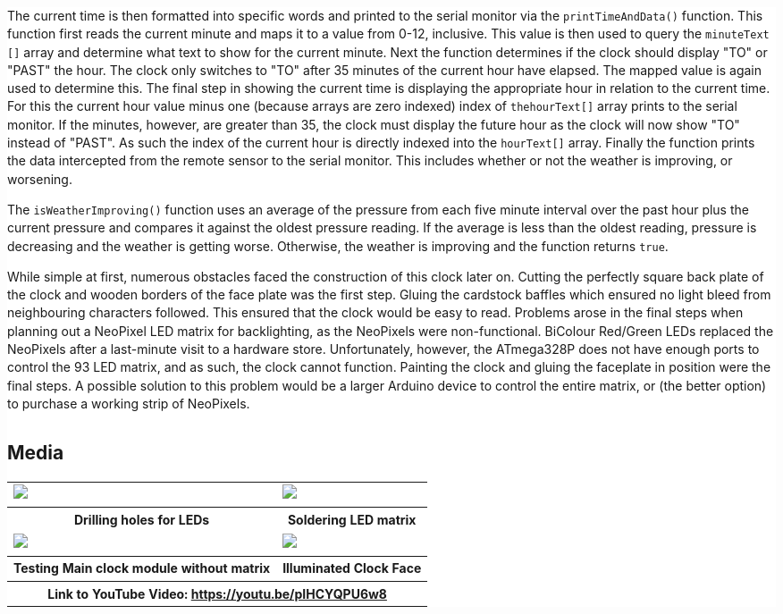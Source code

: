 The current time is then formatted into specific words and printed to the serial monitor via the `printTimeAndData()` function. This function first reads the current minute and maps it to a value from 0-12, inclusive. This value is then used to query the `minuteText[]` array and determine what text to show for the current minute. Next the function determines if the clock should display "TO" or "PAST" the hour. The clock only switches to "TO" after 35 minutes of the current hour have elapsed. The mapped value is again used to determine this. The final step in showing the current time is displaying the appropriate hour in relation to the current time. For this the current hour value minus one (because arrays are zero indexed) index of `thehourText[]` array prints to the serial monitor. If the minutes, however, are greater than 35, the clock must display the future hour as the clock will now show "TO" instead of "PAST". As such the index of the current hour is directly indexed into the `hourText[]` array. Finally the function prints the data intercepted from the remote sensor to the serial monitor. This includes whether or not the weather is improving, or worsening.

The `isWeatherImproving()` function uses an average of the pressure from each five minute interval over the past hour plus the current pressure and compares it against the oldest pressure reading. If the average is less than the oldest reading, pressure is decreasing  and the weather is getting worse. Otherwise, the weather is improving and the function returns `true`.

While simple at first, numerous obstacles faced the construction of this clock later on. Cutting the perfectly square back plate of the clock and wooden borders of the face plate was the first step. Gluing the cardstock baffles which ensured no light bleed from neighbouring characters followed. This ensured that the clock would be easy to read. Problems arose in the final steps when planning out a NeoPixel LED matrix for backlighting, as the NeoPixels were non-functional. BiColour Red/Green LEDs replaced the NeoPixels after a last-minute visit to a hardware store. Unfortunately, however, the ATmega328P does not have enough ports to control the 93 LED matrix, and as such, the clock cannot function. Painting the clock and gluing the faceplate in position were the final steps. A possible solution to this problem would be a larger Arduino device to control the entire matrix, or (the better option) to purchase a working strip of NeoPixels.

Media
-----
<table>
  <tr>
    <td>
      <img src="/assets/img/ER%20Reports/Grade%2011/Medium%20ISP/DSC_0034.jpg">
    </td>
    <td>
      <img src="/assets/img/ER%20Reports/Grade%2011/Medium%20ISP/DSC_0036.jpg">
    </td>
  </tr>
  <tr>
    <th>Drilling holes for LEDs</th>
    <th>Soldering LED matrix</th>
  </tr>
  <tr>
    <td>
      <img src="/assets/img/ER%20Reports/Grade%2011/Medium%20ISP/DSC_0031.jpg">
    </td>
    <td>
      <img src="/assets/img/ER%20Reports/Grade%2011/Medium%20ISP/DSC_0042.jpg">
    </td>
  </tr>
  <tr>
    <th>Testing Main clock module without matrix</th>
    <th>Illuminated Clock Face</th>
  </tr>
  <tr>
    <th colspan="2">Link to YouTube Video: <a href="https://youtu.be/pIHCYQPU6w8">https://youtu.be/pIHCYQPU6w8</a></th>
  </tr>
</table>
